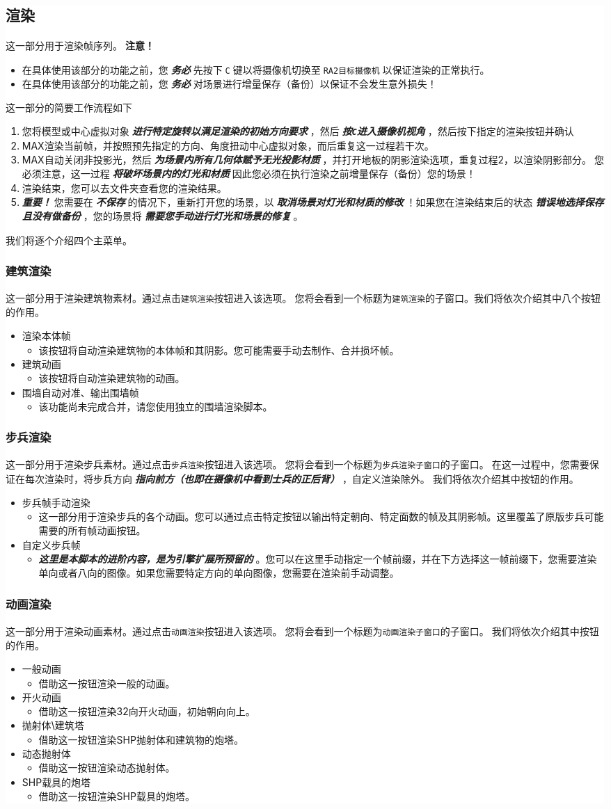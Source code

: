 ## 渲染

这一部分用于渲染帧序列。
**注意！**

- 在具体使用该部分的功能之前，您 **_务必_** 先按下 `C` 键以将摄像机切换至 `RA2目标摄像机` 以保证渲染的正常执行。
- 在具体使用该部分的功能之前，您 **_务必_** 对场景进行增量保存（备份）以保证不会发生意外损失！

这一部分的简要工作流程如下

1. 您将模型或中心虚拟对象 **_进行特定旋转以满足渲染的初始方向要求_** ，然后 **_按`C`进入摄像机视角_** ，然后按下指定的渲染按钮并确认
2. MAX渲染当前帧，并按照预先指定的方向、角度扭动中心虚拟对象，而后重复这一过程若干次。
3. MAX自动关闭非投影光，然后 **_为场景内所有几何体赋予无光投影材质_** ，并打开地板的阴影渲染选项，重复过程2，以渲染阴影部分。
   您必须注意，这一过程 **_将破坏场景内的灯光和材质_** 因此您必须在执行渲染之前增量保存（备份）您的场景！
4. 渲染结束，您可以去文件夹查看您的渲染结果。
5. **_重要！_** 您需要在 **_不保存_** 的情况下，重新打开您的场景，以 **_取消场景对灯光和材质的修改_** ！如果您在渲染结束后的状态 **_错误地选择保存且没有做备份_** ，您的场景将 **_需要您手动进行灯光和场景的修复_** 。

我们将逐个介绍四个主菜单。

### 建筑渲染

这一部分用于渲染建筑物素材。通过点击`建筑渲染`按钮进入该选项。 您将会看到一个标题为`建筑渲染`的子窗口。我们将依次介绍其中八个按钮的作用。

- 渲染本体帧
  - 该按钮将自动渲染建筑物的本体帧和其阴影。您可能需要手动去制作、合并损坏帧。
- 建筑动画
  - 该按钮将自动渲染建筑物的动画。
- 围墙自动对准、输出围墙帧
  - 该功能尚未完成合并，请您使用独立的围墙渲染脚本。

### 步兵渲染

这一部分用于渲染步兵素材。通过点击`步兵渲染`按钮进入该选项。 您将会看到一个标题为`步兵渲染子窗口`的子窗口。
在这一过程中，您需要保证在每次渲染时，将步兵方向 **_指向前方（也即在摄像机中看到士兵的正后背）_** ，自定义渲染除外。
我们将依次介绍其中按钮的作用。

- 步兵帧手动渲染
  - 这一部分用于渲染步兵的各个动画。您可以通过点击特定按钮以输出特定朝向、特定面数的帧及其阴影帧。这里覆盖了原版步兵可能需要的所有帧动画按钮。
- 自定义步兵帧
  - **_这里是本脚本的进阶内容，是为引擎扩展所预留的_** 。您可以在这里手动指定一个帧前缀，并在下方选择这一帧前缀下，您需要渲染单向或者八向的图像。如果您需要特定方向的单向图像，您需要在渲染前手动调整。

### 动画渲染

这一部分用于渲染动画素材。通过点击`动画渲染`按钮进入该选项。 您将会看到一个标题为`动画渲染子窗口`的子窗口。
我们将依次介绍其中按钮的作用。

- 一般动画
  - 借助这一按钮渲染一般的动画。
- 开火动画
  - 借助这一按钮渲染32向开火动画，初始朝向向上。
- 抛射体\建筑塔
  - 借助这一按钮渲染SHP抛射体和建筑物的炮塔。
- 动态抛射体
  - 借助这一按钮渲染动态抛射体。
- SHP载具的炮塔
  - 借助这一按钮渲染SHP载具的炮塔。
